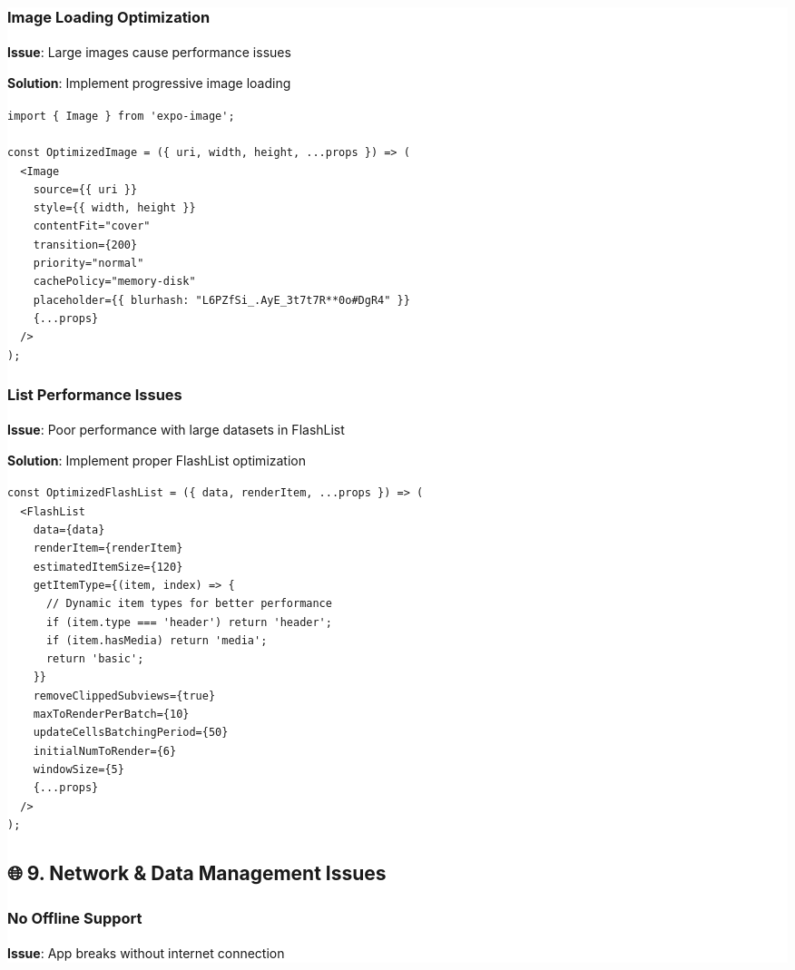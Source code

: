 ### Image Loading Optimization
**Issue**: Large images cause performance issues

**Solution**: Implement progressive image loading
```tsx
import { Image } from 'expo-image';

const OptimizedImage = ({ uri, width, height, ...props }) => (
  <Image
    source={{ uri }}
    style={{ width, height }}
    contentFit="cover"
    transition={200}
    priority="normal"
    cachePolicy="memory-disk"
    placeholder={{ blurhash: "L6PZfSi_.AyE_3t7t7R**0o#DgR4" }}
    {...props}
  />
);
```

### List Performance Issues
**Issue**: Poor performance with large datasets in FlashList

**Solution**: Implement proper FlashList optimization
```tsx
const OptimizedFlashList = ({ data, renderItem, ...props }) => (
  <FlashList
    data={data}
    renderItem={renderItem}
    estimatedItemSize={120}
    getItemType={(item, index) => {
      // Dynamic item types for better performance
      if (item.type === 'header') return 'header';
      if (item.hasMedia) return 'media';
      return 'basic';
    }}
    removeClippedSubviews={true}
    maxToRenderPerBatch={10}
    updateCellsBatchingPeriod={50}
    initialNumToRender={6}
    windowSize={5}
    {...props}
  />
);
```

## 🌐 9. Network & Data Management Issues

### No Offline Support
**Issue**: App breaks without internet connection
